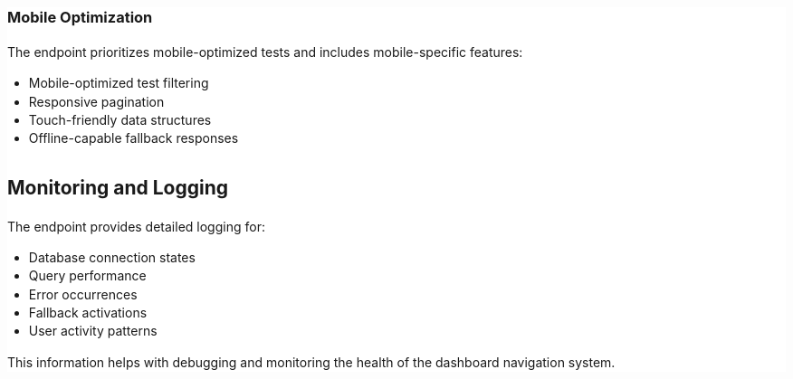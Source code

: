 ### Mobile Optimization

The endpoint prioritizes mobile-optimized tests and includes mobile-specific features:
- Mobile-optimized test filtering
- Responsive pagination
- Touch-friendly data structures
- Offline-capable fallback responses

## Monitoring and Logging

The endpoint provides detailed logging for:
- Database connection states
- Query performance
- Error occurrences
- Fallback activations
- User activity patterns

This information helps with debugging and monitoring the health of the dashboard navigation system.